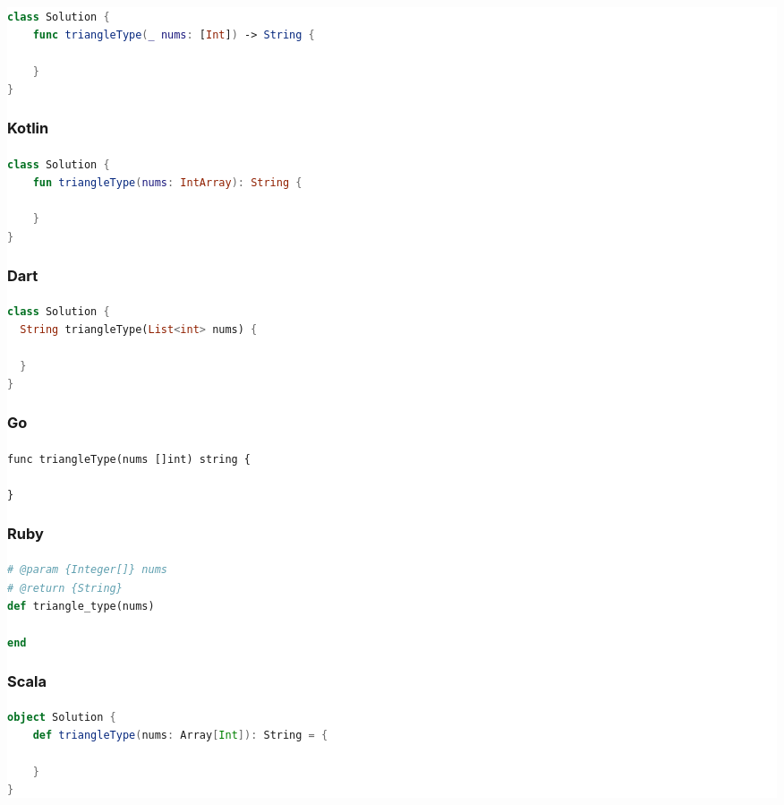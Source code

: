 ```swift
class Solution {
    func triangleType(_ nums: [Int]) -> String {
        
    }
}
```

### Kotlin

```kotlin
class Solution {
    fun triangleType(nums: IntArray): String {
        
    }
}
```

### Dart

```dart
class Solution {
  String triangleType(List<int> nums) {
    
  }
}
```

### Go

```golang
func triangleType(nums []int) string {
    
}
```

### Ruby

```ruby
# @param {Integer[]} nums
# @return {String}
def triangle_type(nums)
    
end
```

### Scala

```scala
object Solution {
    def triangleType(nums: Array[Int]): String = {
        
    }
}
```
